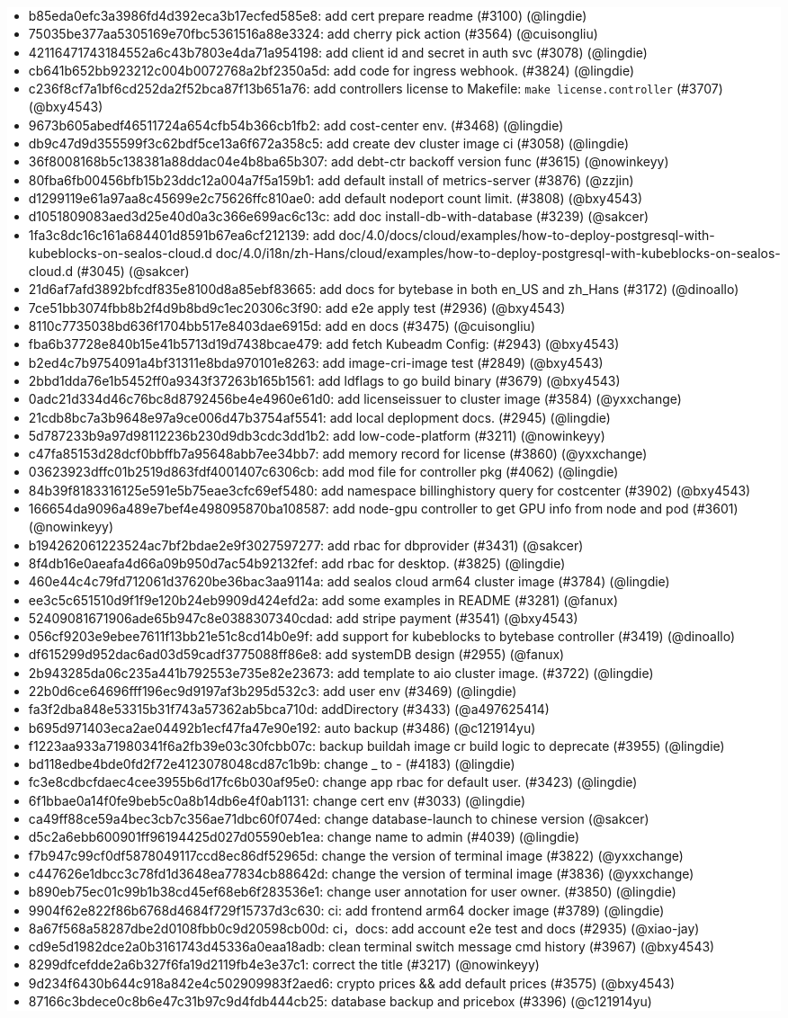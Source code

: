 * b85eda0efc3a3986fd4d392eca3b17ecfed585e8: add cert prepare readme (#3100) (@lingdie)
* 75035be377aa5305169e70fbc5361516a88e3324: add cherry pick action (#3564) (@cuisongliu)
* 42116471743184552a6c43b7803e4da71a954198: add client id and secret in auth svc (#3078) (@lingdie)
* cb641b652bb923212c004b0072768a2bf2350a5d: add code for ingress webhook. (#3824) (@lingdie)
* c236f8cf7a1bf6cd252da2f52bca87f13b651a76: add controllers license to Makefile: `make license.controller` (#3707) (@bxy4543)
* 9673b605abedf46511724a654cfb54b366cb1fb2: add cost-center env. (#3468) (@lingdie)
* db9c47d9d355599f3c62bdf5ce13a6f672a358c5: add create dev cluster image ci (#3058) (@lingdie)
* 36f8008168b5c138381a88ddac04e4b8ba65b307: add debt-ctr backoff version func (#3615) (@nowinkeyy)
* 80fba6fb00456bfb15b23ddc12a004a7f5a159b1: add default install of metrics-server (#3876) (@zzjin)
* d1299119e61a97aa8c45699e2c75626ffc810ae0: add default nodeport count limit. (#3808) (@bxy4543)
* d1051809083aed3d25e40d0a3c366e699ac6c13c: add doc install-db-with-database (#3239) (@sakcer)
* 1fa3c8dc16c161a684401d8591b67ea6cf212139: add doc/4.0/docs/cloud/examples/how-to-deploy-postgresql-with-kubeblocks-on-sealos-cloud.d doc/4.0/i18n/zh-Hans/cloud/examples/how-to-deploy-postgresql-with-kubeblocks-on-sealos-cloud.d (#3045) (@sakcer)
* 21d6af7afd3892bfcdf835e8100d8a85ebf83665: add docs for bytebase in both en_US and zh_Hans (#3172) (@dinoallo)
* 7ce51bb3074fbb8b2f4d9b8bd9c1ec20306c3f90: add e2e apply test (#2936) (@bxy4543)
* 8110c7735038bd636f1704bb517e8403dae6915d: add en docs (#3475) (@cuisongliu)
* fba6b37728e840b15e41b5713d19d7438bcae479: add fetch Kubeadm Config: (#2943) (@bxy4543)
* b2ed4c7b9754091a4bf31311e8bda970101e8263: add image-cri-image test (#2849) (@bxy4543)
* 2bbd1dda76e1b5452ff0a9343f37263b165b1561: add ldflags to go build binary (#3679) (@bxy4543)
* 0adc21d334d46c76bc8d8792456be4e4960e61d0: add licenseissuer to cluster image (#3584) (@yxxchange)
* 21cdb8bc7a3b9648e97a9ce006d47b3754af5541: add local deplopment docs. (#2945) (@lingdie)
* 5d787233b9a97d98112236b230d9db3cdc3dd1b2: add low-code-platform (#3211) (@nowinkeyy)
* c47fa85153d28dcf0bbffb7a95648abb7ee34bb7: add memory record for license (#3860) (@yxxchange)
* 03623923dffc01b2519d863fdf4001407c6306cb: add mod file for controller pkg (#4062) (@lingdie)
* 84b39f8183316125e591e5b75eae3cfc69ef5480: add namespace billinghistory query for costcenter (#3902) (@bxy4543)
* 166654da9096a489e7bef4e498095870ba108587: add node-gpu controller to get GPU info from node and pod (#3601) (@nowinkeyy)
* b194262061223524ac7bf2bdae2e9f3027597277: add rbac for dbprovider (#3431) (@sakcer)
* 8f4db16e0aeafa4d66a09b950d7ac54b92132fef: add rbac for desktop. (#3825) (@lingdie)
* 460e44c4c79fd712061d37620be36bac3aa9114a: add sealos cloud arm64 cluster image (#3784) (@lingdie)
* ee3c5c651510d9f1f9e120b24eb9909d424efd2a: add some examples in README (#3281) (@fanux)
* 52409081671906ade65b947c8e0388307340cdad: add stripe payment (#3541) (@bxy4543)
* 056cf9203e9ebee7611f13bb21e51c8cd14b0e9f: add support for kubeblocks to bytebase controller (#3419) (@dinoallo)
* df615299d952dac6ad03d59cadf3775088ff86e8: add systemDB design (#2955) (@fanux)
* 2b943285da06c235a441b792553e735e82e23673: add template to aio cluster image. (#3722) (@lingdie)
* 22b0d6ce64696fff196ec9d9197af3b295d532c3: add user env (#3469) (@lingdie)
* fa3f2dba848e53315b31f743a57362ab5bca710d: addDirectory (#3433) (@a497625414)
* b695d971403eca2ae04492b1ecf47fa47e90e192: auto backup (#3486) (@c121914yu)
* f1223aa933a71980341f6a2fb39e03c30fcbb07c: backup buildah image cr build logic to deprecate (#3955) (@lingdie)
* bd118edbe4bde0fd2f72e4123078048cd87c1b9b: change _ to - (#4183) (@lingdie)
* fc3e8cdbcfdaec4cee3955b6d17fc6b030af95e0: change app rbac for default user. (#3423) (@lingdie)
* 6f1bbae0a14f0fe9beb5c0a8b14db6e4f0ab1131: change cert env (#3033) (@lingdie)
* ca49ff88ce59a4bec3cb7c356ae71dbc60f074ed: change database-launch to chinese version (@sakcer)
* d5c2a6ebb600901ff96194425d027d05590eb1ea: change name to admin (#4039) (@lingdie)
* f7b947c99cf0df5878049117ccd8ec86df52965d: change the version of terminal image (#3822) (@yxxchange)
* c447626e1dbcc3c78fd1d3648ea77834cb88642d: change the version of terminal image (#3836) (@yxxchange)
* b890eb75ec01c99b1b38cd45ef68eb6f283536e1: change user annotation for user owner. (#3850) (@lingdie)
* 9904f62e822f86b6768d4684f729f15737d3c630: ci: add frontend arm64 docker image (#3789) (@lingdie)
* 8a67f568a58287dbe2d0108fbb0c9d20598cb00d: ci，docs: add account e2e test and docs (#2935) (@xiao-jay)
* cd9e5d1982dce2a0b3161743d45336a0eaa18adb: clean terminal switch message cmd history (#3967) (@bxy4543)
* 8299dfcefdde2a6b327f6fa19d2119fb4e3e37c1: correct the title (#3217) (@nowinkeyy)
* 9d234f6430b644c918a842e4c502909983f2aed6: crypto prices && add default prices (#3575) (@bxy4543)
* 87166c3bdece0c8b6e47c31b97c9d4fdb444cb25: database backup and pricebox (#3396) (@c121914yu)